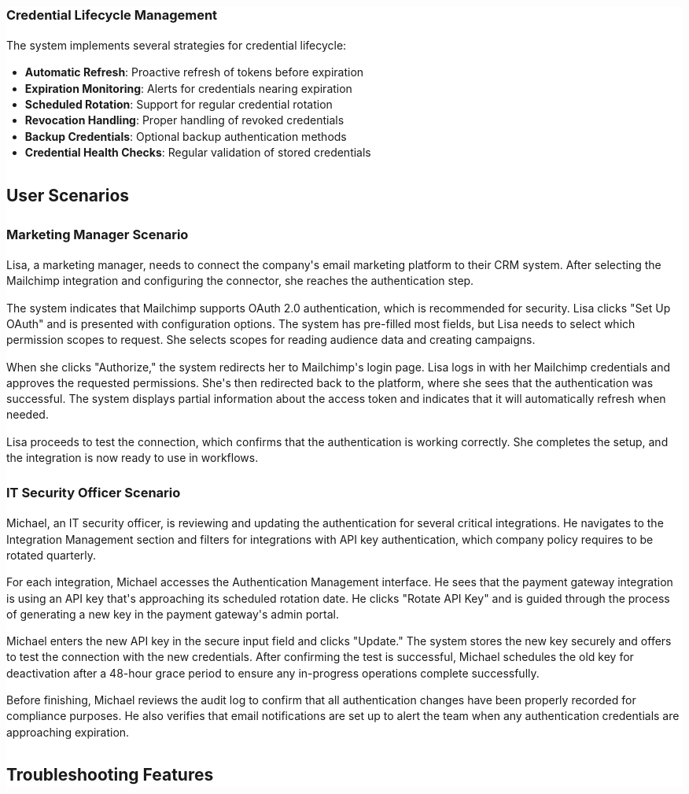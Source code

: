 ### Credential Lifecycle Management

The system implements several strategies for credential lifecycle:

* **Automatic Refresh**: Proactive refresh of tokens before expiration
* **Expiration Monitoring**: Alerts for credentials nearing expiration
* **Scheduled Rotation**: Support for regular credential rotation
* **Revocation Handling**: Proper handling of revoked credentials
* **Backup Credentials**: Optional backup authentication methods
* **Credential Health Checks**: Regular validation of stored credentials

## User Scenarios

### Marketing Manager Scenario

Lisa, a marketing manager, needs to connect the company's email marketing platform to their CRM system. After selecting the Mailchimp integration and configuring the connector, she reaches the authentication step.

The system indicates that Mailchimp supports OAuth 2.0 authentication, which is recommended for security. Lisa clicks "Set Up OAuth" and is presented with configuration options. The system has pre-filled most fields, but Lisa needs to select which permission scopes to request. She selects scopes for reading audience data and creating campaigns.

When she clicks "Authorize," the system redirects her to Mailchimp's login page. Lisa logs in with her Mailchimp credentials and approves the requested permissions. She's then redirected back to the platform, where she sees that the authentication was successful. The system displays partial information about the access token and indicates that it will automatically refresh when needed.

Lisa proceeds to test the connection, which confirms that the authentication is working correctly. She completes the setup, and the integration is now ready to use in workflows.

### IT Security Officer Scenario

Michael, an IT security officer, is reviewing and updating the authentication for several critical integrations. He navigates to the Integration Management section and filters for integrations with API key authentication, which company policy requires to be rotated quarterly.

For each integration, Michael accesses the Authentication Management interface. He sees that the payment gateway integration is using an API key that's approaching its scheduled rotation date. He clicks "Rotate API Key" and is guided through the process of generating a new key in the payment gateway's admin portal.

Michael enters the new API key in the secure input field and clicks "Update." The system stores the new key securely and offers to test the connection with the new credentials. After confirming the test is successful, Michael schedules the old key for deactivation after a 48-hour grace period to ensure any in-progress operations complete successfully.

Before finishing, Michael reviews the audit log to confirm that all authentication changes have been properly recorded for compliance purposes. He also verifies that email notifications are set up to alert the team when any authentication credentials are approaching expiration.

## Troubleshooting Features
